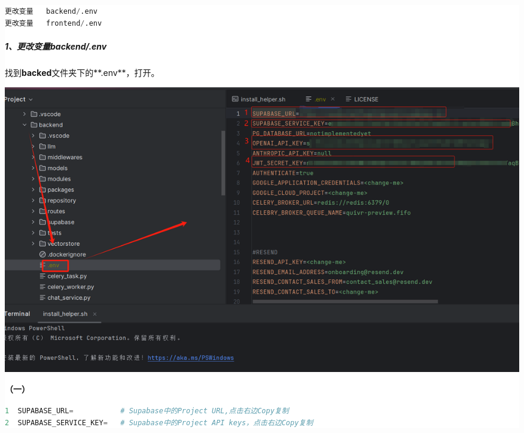 ```python
更改变量   backend/.env
更改变量   frontend/.env
```

##### 1、更改变量backend/.env

找到**backed**文件夹下的**.env**，打开。

<p align="center">
  <img src="https://github.com/Malalalaya/quivr/blob/main/image/26.png">
</p>

**（一）**

```python
1  SUPABASE_URL=           # Supabase中的Project URL,点击右边Copy复制  
2  SUPABASE_SERVICE_KEY=   # Supabase中的Project API keys，点击右边Copy复制 
```

<p align="center">
